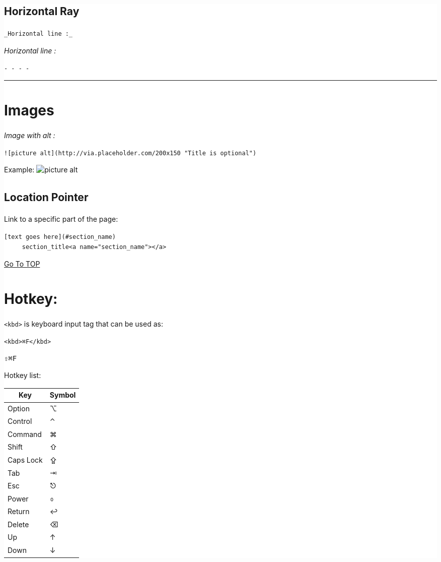 ## Horizontal Ray
```
_Horizontal line :_
```
_Horizontal line :_

```
- - - -
```

- - - -

# Images

_Image with alt :_

    ![picture alt](http://via.placeholder.com/200x150 "Title is optional")

Example:
![picture alt](http://via.placeholder.com/200x150 "Title is optional")


## Location Pointer
Link to a specific part of the page:
   
    [text goes here](#section_name)
         section_title<a name="section_name"></a>   

[Go To TOP](#TOP) 


# Hotkey:

`<kbd>` is keyboard input tag that can be used as:

```
<kbd>⌘F</kbd>
```
<kbd>⇧⌘F</kbd>

Hotkey list:

| Key | Symbol |
| --- | --- |
| Option | ⌥ |
| Control | ⌃ |
| Command | ⌘ |
| Shift | ⇧ |
| Caps Lock | ⇪ |
| Tab | ⇥ |
| Esc | ⎋ |
| Power | ⌽ |
| Return | ↩ |
| Delete | ⌫ |
| Up | ↑ |
| Down | ↓ |